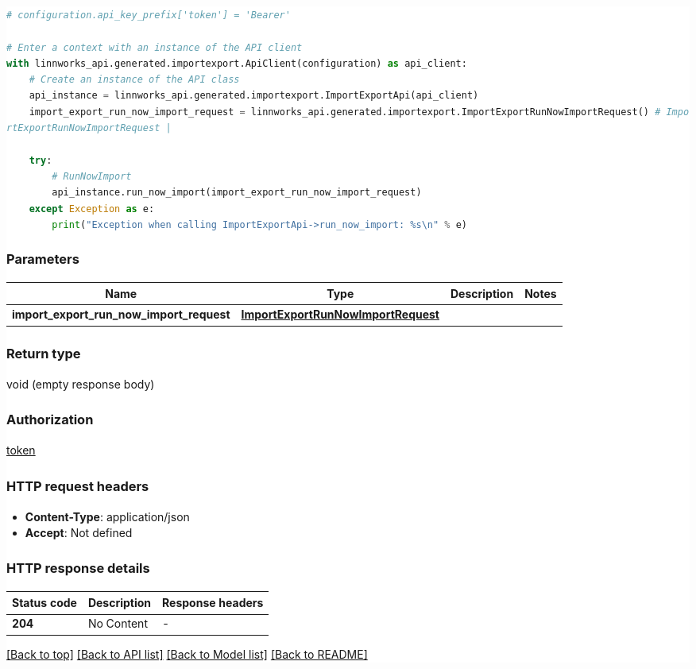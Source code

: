```python
# configuration.api_key_prefix['token'] = 'Bearer'

# Enter a context with an instance of the API client
with linnworks_api.generated.importexport.ApiClient(configuration) as api_client:
    # Create an instance of the API class
    api_instance = linnworks_api.generated.importexport.ImportExportApi(api_client)
    import_export_run_now_import_request = linnworks_api.generated.importexport.ImportExportRunNowImportRequest() # ImportExportRunNowImportRequest | 

    try:
        # RunNowImport
        api_instance.run_now_import(import_export_run_now_import_request)
    except Exception as e:
        print("Exception when calling ImportExportApi->run_now_import: %s\n" % e)
```



### Parameters


Name | Type | Description  | Notes
------------- | ------------- | ------------- | -------------
 **import_export_run_now_import_request** | [**ImportExportRunNowImportRequest**](ImportExportRunNowImportRequest.md)|  | 

### Return type

void (empty response body)

### Authorization

[token](../README.md#token)

### HTTP request headers

 - **Content-Type**: application/json
 - **Accept**: Not defined

### HTTP response details

| Status code | Description | Response headers |
|-------------|-------------|------------------|
**204** | No Content |  -  |

[[Back to top]](#) [[Back to API list]](../README.md#documentation-for-api-endpoints) [[Back to Model list]](../README.md#documentation-for-models) [[Back to README]](../README.md)

